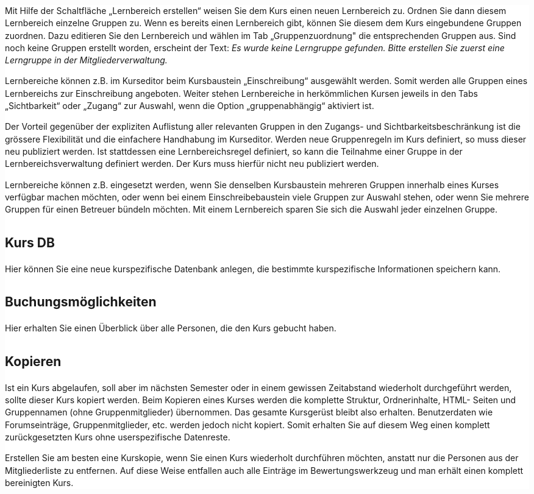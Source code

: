Mit Hilfe der Schaltfläche „Lernbereich erstellen“ weisen Sie dem Kurs einen
neuen Lernbereich zu. Ordnen Sie dann diesem Lernbereich einzelne Gruppen zu.
Wenn es bereits einen Lernbereich gibt, können Sie diesem dem Kurs
eingebundene Gruppen zuordnen. Dazu editieren Sie den Lernbereich und wählen
im Tab „Gruppenzuordnung" die entsprechenden Gruppen aus. Sind noch keine
Gruppen erstellt worden, erscheint der Text:  _Es wurde keine Lerngruppe
gefunden. Bitte erstellen Sie zuerst eine Lerngruppe in der
Mitgliederverwaltung._

Lernbereiche können z.B. im Kurseditor beim Kursbaustein „Einschreibung“
ausgewählt werden. Somit werden alle Gruppen eines Lernbereichs zur
Einschreibung angeboten. Weiter stehen Lernbereiche in herkömmlichen Kursen
jeweils in den Tabs „Sichtbarkeit“ oder „Zugang“ zur Auswahl, wenn die Option
„gruppenabhängig“ aktiviert ist.

Der Vorteil gegenüber der expliziten Auflistung aller relevanten Gruppen in
den Zugangs- und Sichtbarkeitsbeschränkung ist die grössere Flexibilität und
die einfachere Handhabung im Kurseditor. Werden neue Gruppenregeln im Kurs
definiert, so muss dieser neu publiziert werden. Ist stattdessen eine
Lernbereichsregel definiert, so kann die Teilnahme einer Gruppe in der
Lernbereichsverwaltung definiert werden. Der Kurs muss hierfür nicht neu
publiziert werden.

Lernbereiche können z.B. eingesetzt werden, wenn Sie denselben Kursbaustein
mehreren Gruppen innerhalb eines Kurses verfügbar machen möchten, oder wenn
bei einem Einschreibebaustein viele Gruppen zur Auswahl stehen, oder wenn Sie
mehrere Gruppen für einen Betreuer bündeln möchten. Mit einem Lernbereich
sparen Sie sich die Auswahl jeder einzelnen Gruppe.

## Kurs DB

Hier können Sie eine neue kurspezifische Datenbank anlegen, die bestimmte
kurspezifische Informationen speichern kann.

## Buchungsmöglichkeiten

Hier erhalten Sie einen Überblick über alle Personen, die den Kurs gebucht
haben.

##  Kopieren

Ist ein Kurs abgelaufen, soll aber im nächsten Semester oder in einem gewissen
Zeitabstand wiederholt durchgeführt werden, sollte dieser Kurs kopiert werden.
Beim Kopieren eines Kurses werden die komplette Struktur, Ordnerinhalte, HTML-
Seiten und Gruppennamen (ohne Gruppenmitglieder) übernommen. Das gesamte
Kursgerüst bleibt also erhalten. Benutzerdaten wie Forumseinträge,
Gruppenmitglieder, etc. werden jedoch nicht kopiert. Somit erhalten Sie auf
diesem Weg einen komplett zurückgesetzten Kurs ohne userspezifische
Datenreste.

Erstellen Sie am besten eine Kurskopie, wenn Sie einen Kurs wiederholt
durchführen möchten, anstatt nur die Personen aus der Mitgliederliste zu
entfernen. Auf diese Weise entfallen auch alle Einträge im Bewertungswerkzeug
und man erhält einen komplett bereinigten Kurs.
